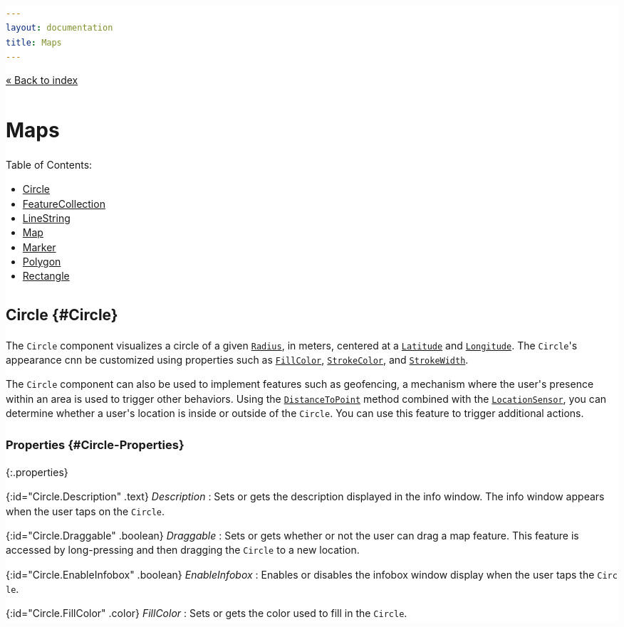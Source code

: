 ```yaml
---
layout: documentation
title: Maps
---
```


[&laquo; Back to index](index.html)
# Maps

Table of Contents:

* [Circle](#Circle)
* [FeatureCollection](#FeatureCollection)
* [LineString](#LineString)
* [Map](#Map)
* [Marker](#Marker)
* [Polygon](#Polygon)
* [Rectangle](#Rectangle)

## Circle  {#Circle}

The `Circle` component visualizes a circle of a given [`Radius`](#Circle.Radius), in meters,
 centered at a [`Latitude`](#Circle.Latitude) and [`Longitude`](#Circle.Longitude). The `Circle`'s appearance
 cnn be customized using properties such as [`FillColor`](#Circle.FillColor), [`StrokeColor`](#Circle.StrokeColor),
 and [`StrokeWidth`](#Circle.StrokeWidth).

 The `Circle` component can also be used to implement features such as geofencing, a mechanism
 where the user's presence within an area is used to trigger other behaviors. Using the
 [`DistanceToPoint`](#Circle.DistanceToPoint) method combined with the
 [`LocationSensor`](sensors.html#LocationSensor), you can determine whether a user's location is
 inside or outside of the `Circle`. You can use this feature to trigger additional actions.



### Properties  {#Circle-Properties}

{:.properties}

{:id="Circle.Description" .text} *Description*
: Sets or gets the description displayed in the info window. The info window appears when the
 user taps on the `Circle`.

{:id="Circle.Draggable" .boolean} *Draggable*
: Sets or gets whether or not the user can drag a map feature. This feature is accessed by
 long-pressing and then dragging the `Circle` to a new location.

{:id="Circle.EnableInfobox" .boolean} *EnableInfobox*
: Enables or disables the infobox window display when the user taps the `Circle`.

{:id="Circle.FillColor" .color} *FillColor*
: Sets or gets the color used to fill in the `Circle`.
